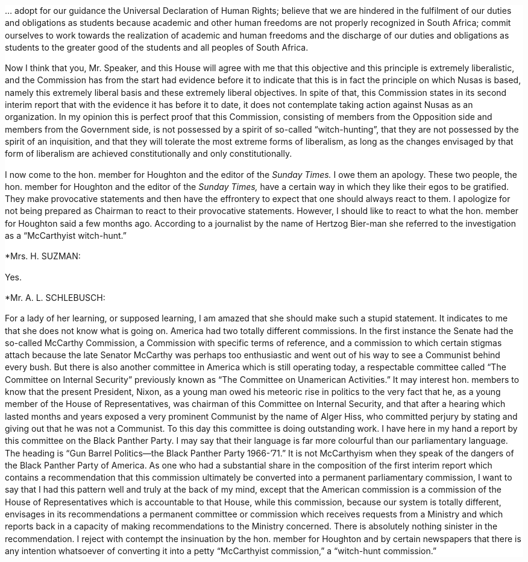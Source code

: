 <block name="quote"><span class="col_1571-1572" refersTo="page_0799"/>&#x2026; adopt for our guidance the Universal Declaration of Human Rights; believe that we are hindered in the fulfilment of our duties and obligations as students because academic and other human freedoms are not properly recognized in South Africa; commit ourselves to work towards the realization of academic and human freedoms and the discharge of our duties and obligations as students to the greater good of the students and all peoples of South Africa.</block>

<p>Now I think that you, Mr. Speaker, and this House will agree with me that this objective and this principle is extremely liberalistic, and the Commission has from the start had evidence before it to indicate that this is in fact the principle on which Nusas is based, namely this extremely liberal basis and these extremely liberal objectives. In spite of that, this Commission states in its second interim report that with the evidence it has before it to date, it does not contemplate taking action against Nusas as an organization. In my opinion this is perfect proof that this Commission, consisting of members from the Opposition side and members from the Government side, is not possessed by a spirit of so-called &#x201C;witch-hunting&#x201D;, that they are not possessed by the spirit of an inquisition, and that they will tolerate the most extreme forms of liberalism, as long as the changes envisaged by that form of liberalism are achieved constitutionally and only constitutionally.</p>

<p>I now come to the hon. member for Houghton and the editor of the <i>Sunday Times.</i> I owe them an apology. These two people, the hon. member for Houghton and the editor of the <i>Sunday Times,</i> have a certain way in which they like their egos to be gratified. They make provocative statements and then have the effrontery to expect that one should always react to them. I apologize for not being prepared as Chairman to react to their provocative statements. However, I should like to react to what the hon. member for Houghton said a few months ago. According to a journalist by the name of Hertzog Bier-man she referred to the investigation as a &#x201C;McCarthyist witch-hunt.&#x201D;</p>

</speech>

<speech by="#suzman">

<from>*Mrs. <person refersTo="hansard_za">H. SUZMAN</person>:</from>

<p>Yes.</p>

</speech>

<speech by="#schlebusch">

<from>*Mr. <person refersTo="hansard_za">A. L. SCHLEBUSCH</person>:</from>

<p>For a lady of her learning, or supposed learning, I am amazed that she should make such a stupid statement. It indicates to me that she does not know what is going on. America had two totally different commissions. In the first instance the Senate had the so-called McCarthy Commission, a Commission with specific terms of reference, and a commission to which certain stigmas attach because the late Senator McCarthy was perhaps too enthusiastic and went out of his way to see a Communist behind every bush. But there is also another committee in America which is still operating today, a respectable committee called &#x201C;The Committee on Internal Security&#x201D; previously known as &#x201C;The Committee on Unamerican Activities.&#x201D; It may interest hon. members to know that the present President, Nixon, as a young man owed his meteoric rise in politics to the very fact that he, as a young member of the House of Representatives, was chairman of this Committee on Internal Security, and that after a hearing which lasted months and years exposed a very prominent Communist by the name of Alger Hiss, who committed perjury by stating and giving out that he was not a Communist. To this day this committee is doing outstanding work. I have here in my hand a report by this committee on the Black Panther Party. I may say that their language is far more colourful than our parliamentary language. The heading is &#x201C;Gun Barrel Politics&#x2014;the Black Panther Party 1966-&#x2019;71.&#x201D; It is not McCarthyism when they speak of the dangers of the Black Panther Party of America. As one who had a substantial share in the composition of the first interim report which contains a recommendation that this commission ultimately be converted into a permanent parliamentary commission, I want to say that I had this pattern well and truly at the back of my mind, except that the American commission is a commission of the House of Representatives which is accountable to that House, while this commission, because our system is totally different, envisages in its recommendations a permanent committee or commission which receives requests from a Ministry and which reports back in a capacity of making recommendations to the Ministry concerned. There is absolutely nothing sinister in the recommendation. I reject with contempt the insinuation by the hon. member for Houghton and by certain newspapers that there is any intention whatsoever of converting it into a petty &#x201C;McCarthyist commission,&#x201D; a &#x201C;witch-hunt commission.&#x201D;</p>
